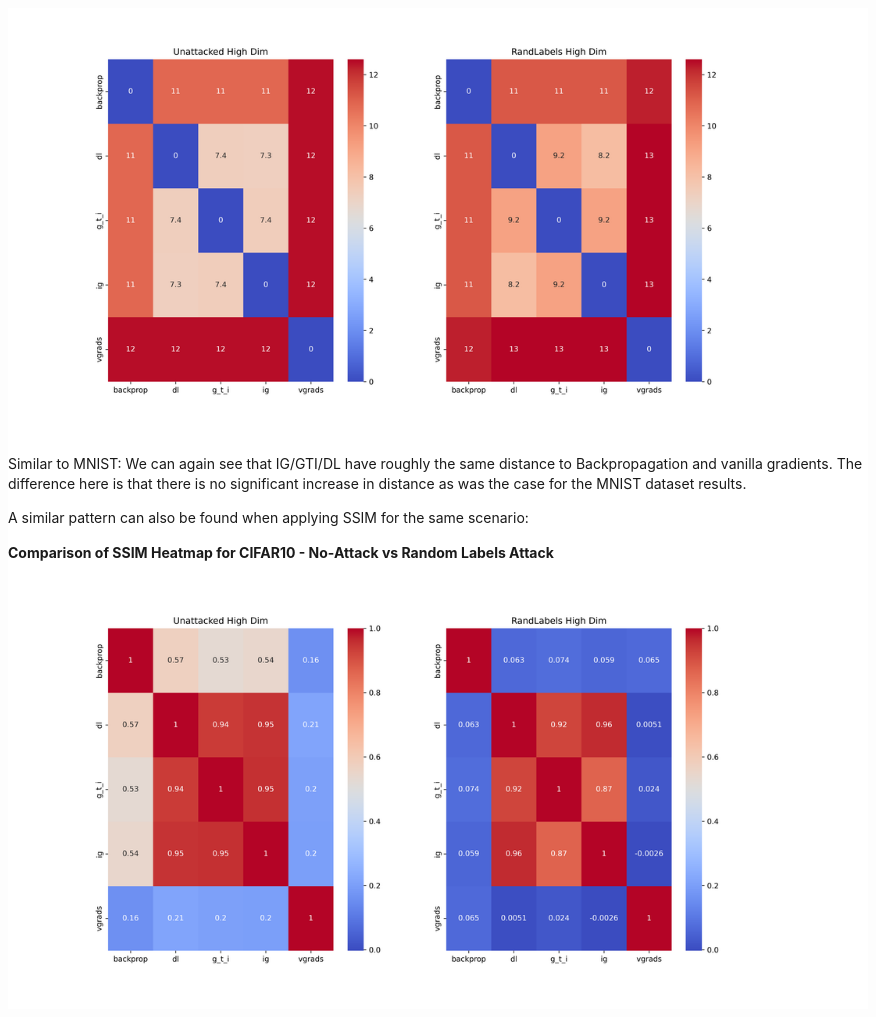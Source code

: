 <img src="docs/Heatmap_cifar_NoAttack_vs_RandLabels.png" width="800"/>

Similar to MNIST: We can again see that IG/GTI/DL have roughly the same distance to Backpropagation and vanilla gradients. The difference here is that there is no significant increase in distance as was the case for the MNIST dataset results.

A similar pattern can also be found when applying SSIM for the same scenario:

**Comparison of SSIM Heatmap for CIFAR10 - No-Attack vs Random Labels Attack**

<img src="docs/ssim_cifar_heatmap_noAttack_vs_RandLabels.png" width="800"/>
